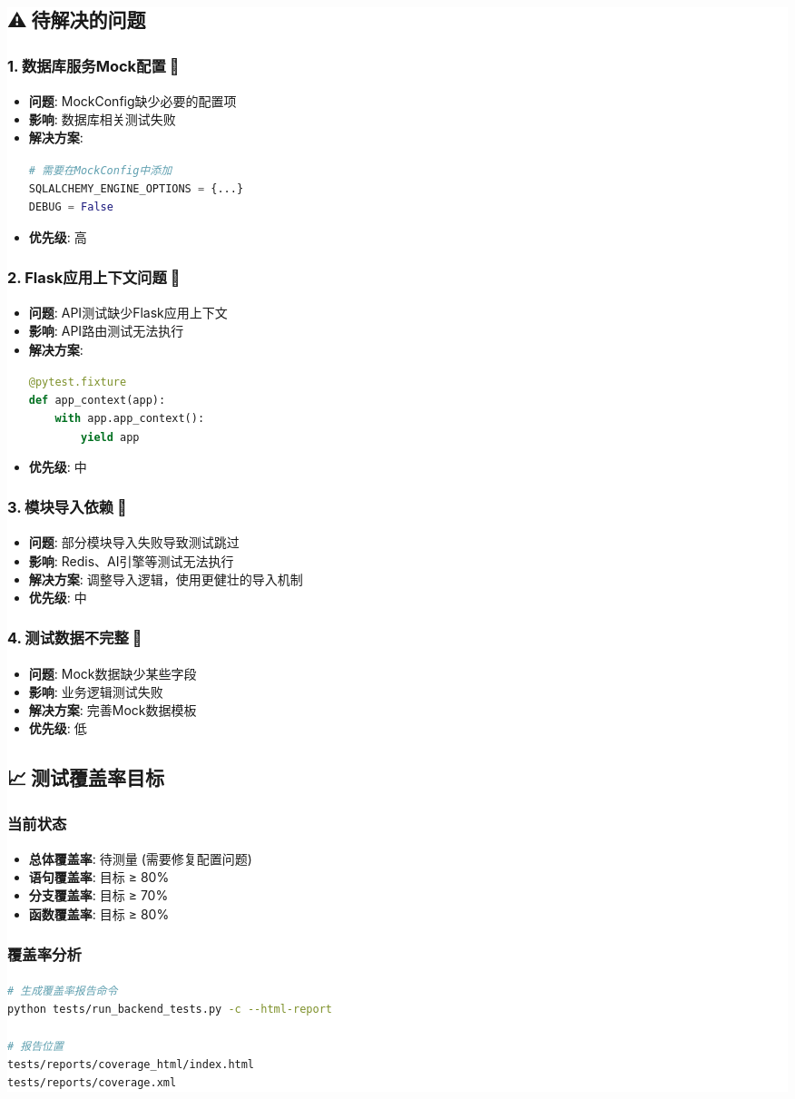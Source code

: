 ## ⚠️ 待解决的问题

### 1. 数据库服务Mock配置 🔄
- **问题**: MockConfig缺少必要的配置项
- **影响**: 数据库相关测试失败
- **解决方案**: 
  ```python
  # 需要在MockConfig中添加
  SQLALCHEMY_ENGINE_OPTIONS = {...}
  DEBUG = False
  ```
- **优先级**: 高

### 2. Flask应用上下文问题 🔄
- **问题**: API测试缺少Flask应用上下文
- **影响**: API路由测试无法执行
- **解决方案**: 
  ```python
  @pytest.fixture
  def app_context(app):
      with app.app_context():
          yield app
  ```
- **优先级**: 中

### 3. 模块导入依赖 🔄
- **问题**: 部分模块导入失败导致测试跳过
- **影响**: Redis、AI引擎等测试无法执行
- **解决方案**: 调整导入逻辑，使用更健壮的导入机制
- **优先级**: 中

### 4. 测试数据不完整 🔄
- **问题**: Mock数据缺少某些字段
- **影响**: 业务逻辑测试失败
- **解决方案**: 完善Mock数据模板
- **优先级**: 低

## 📈 测试覆盖率目标

### 当前状态
- **总体覆盖率**: 待测量 (需要修复配置问题)
- **语句覆盖率**: 目标 ≥ 80%
- **分支覆盖率**: 目标 ≥ 70%
- **函数覆盖率**: 目标 ≥ 80%

### 覆盖率分析
```bash
# 生成覆盖率报告命令
python tests/run_backend_tests.py -c --html-report

# 报告位置
tests/reports/coverage_html/index.html
tests/reports/coverage.xml
```

